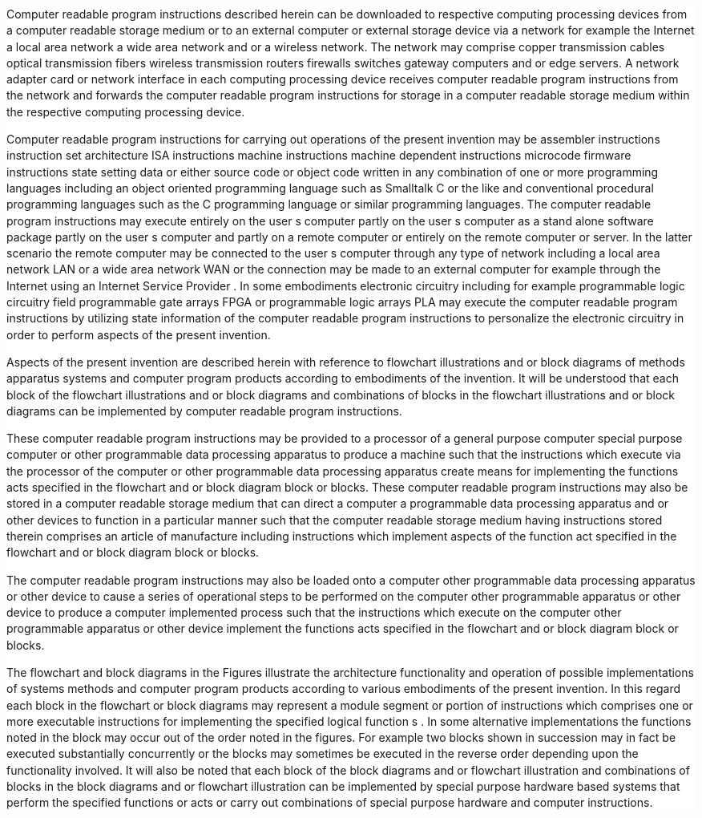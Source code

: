 Computer readable program instructions described herein can be downloaded to respective computing processing devices from a computer readable storage medium or to an external computer or external storage device via a network for example the Internet a local area network a wide area network and or a wireless network. The network may comprise copper transmission cables optical transmission fibers wireless transmission routers firewalls switches gateway computers and or edge servers. A network adapter card or network interface in each computing processing device receives computer readable program instructions from the network and forwards the computer readable program instructions for storage in a computer readable storage medium within the respective computing processing device.

Computer readable program instructions for carrying out operations of the present invention may be assembler instructions instruction set architecture ISA instructions machine instructions machine dependent instructions microcode firmware instructions state setting data or either source code or object code written in any combination of one or more programming languages including an object oriented programming language such as Smalltalk C or the like and conventional procedural programming languages such as the C programming language or similar programming languages. The computer readable program instructions may execute entirely on the user s computer partly on the user s computer as a stand alone software package partly on the user s computer and partly on a remote computer or entirely on the remote computer or server. In the latter scenario the remote computer may be connected to the user s computer through any type of network including a local area network LAN or a wide area network WAN or the connection may be made to an external computer for example through the Internet using an Internet Service Provider . In some embodiments electronic circuitry including for example programmable logic circuitry field programmable gate arrays FPGA or programmable logic arrays PLA may execute the computer readable program instructions by utilizing state information of the computer readable program instructions to personalize the electronic circuitry in order to perform aspects of the present invention.

Aspects of the present invention are described herein with reference to flowchart illustrations and or block diagrams of methods apparatus systems and computer program products according to embodiments of the invention. It will be understood that each block of the flowchart illustrations and or block diagrams and combinations of blocks in the flowchart illustrations and or block diagrams can be implemented by computer readable program instructions.

These computer readable program instructions may be provided to a processor of a general purpose computer special purpose computer or other programmable data processing apparatus to produce a machine such that the instructions which execute via the processor of the computer or other programmable data processing apparatus create means for implementing the functions acts specified in the flowchart and or block diagram block or blocks. These computer readable program instructions may also be stored in a computer readable storage medium that can direct a computer a programmable data processing apparatus and or other devices to function in a particular manner such that the computer readable storage medium having instructions stored therein comprises an article of manufacture including instructions which implement aspects of the function act specified in the flowchart and or block diagram block or blocks.

The computer readable program instructions may also be loaded onto a computer other programmable data processing apparatus or other device to cause a series of operational steps to be performed on the computer other programmable apparatus or other device to produce a computer implemented process such that the instructions which execute on the computer other programmable apparatus or other device implement the functions acts specified in the flowchart and or block diagram block or blocks.

The flowchart and block diagrams in the Figures illustrate the architecture functionality and operation of possible implementations of systems methods and computer program products according to various embodiments of the present invention. In this regard each block in the flowchart or block diagrams may represent a module segment or portion of instructions which comprises one or more executable instructions for implementing the specified logical function s . In some alternative implementations the functions noted in the block may occur out of the order noted in the figures. For example two blocks shown in succession may in fact be executed substantially concurrently or the blocks may sometimes be executed in the reverse order depending upon the functionality involved. It will also be noted that each block of the block diagrams and or flowchart illustration and combinations of blocks in the block diagrams and or flowchart illustration can be implemented by special purpose hardware based systems that perform the specified functions or acts or carry out combinations of special purpose hardware and computer instructions.

